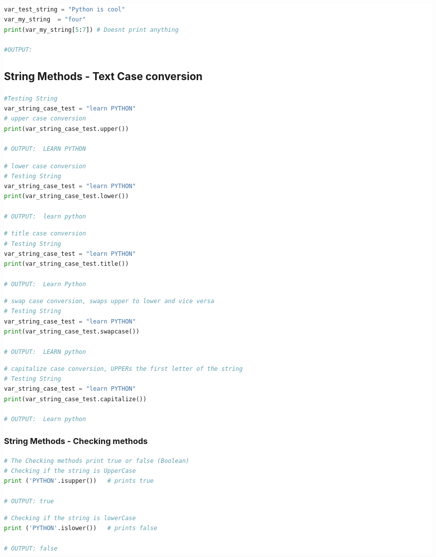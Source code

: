 ```python
var_test_string = "Python is cool"
var_my_string  = "four"
print(var_my_string[5:7]) # Doesnt print anything 

#OUTPUT:  
```


## String Methods - Text Case conversion

```python
#Testing String
var_string_case_test = "learn PYTHON"
# upper case conversion
print(var_string_case_test.upper()) 

# OUTPUT:  LEARN PYTHON
```
```python
# lower case conversion
# Testing String
var_string_case_test = "learn PYTHON"
print(var_string_case_test.lower()) 

# OUTPUT:  learn python
```
```python
# title case conversion
# Testing String
var_string_case_test = "learn PYTHON"
print(var_string_case_test.title()) 

# OUTPUT:  Learn Python
```
```python
# swap case conversion, swaps upper to lower and vice versa
# Testing String
var_string_case_test = "learn PYTHON"
print(var_string_case_test.swapcase())  

# OUTPUT:  LEARN python
```
```python
# capitalize case conversion, UPPERs the first letter of the string
# Testing String
var_string_case_test = "learn PYTHON"
print(var_string_case_test.capitalize())  

# OUTPUT:  Learn python
```


### String Methods - Checking methods
```python
# The Checking methods print true or false (Boolean)
# Checking if the string is UpperCase
print ('PYTHON'.isupper())   # prints true

# OUTPUT: true
```
```python
# Checking if the string is lowerCase
print ('PYTHON'.islower())   # prints false

# OUTPUT: false
```